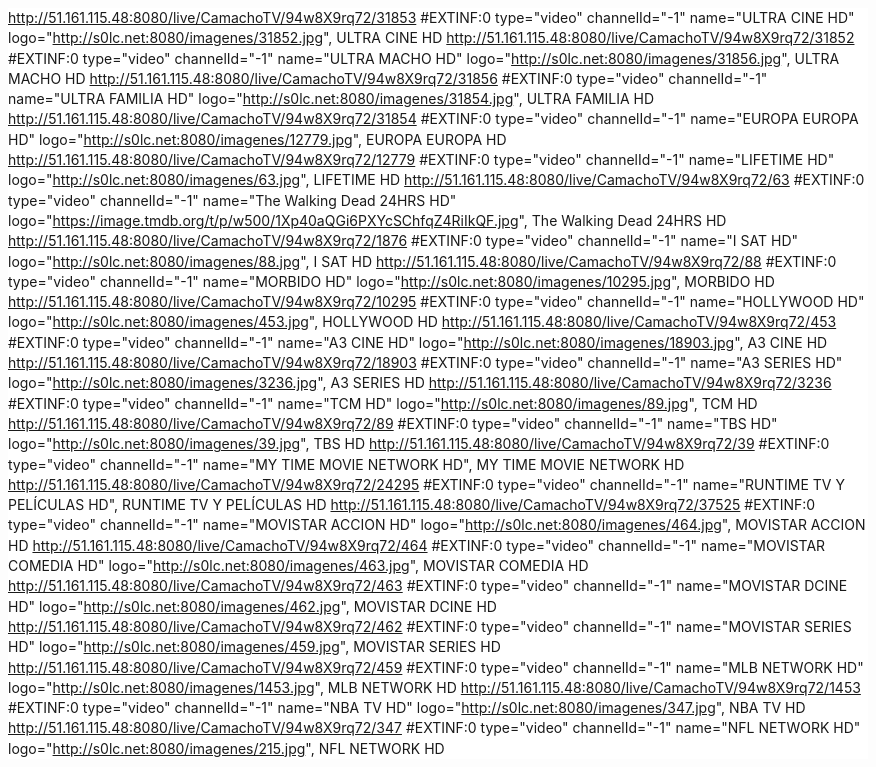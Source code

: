 http://51.161.115.48:8080/live/CamachoTV/94w8X9rq72/31853
#EXTINF:0 type="video" channelId="-1" name="ULTRA CINE HD" logo="http://s0lc.net:8080/imagenes/31852.jpg", ULTRA CINE HD
http://51.161.115.48:8080/live/CamachoTV/94w8X9rq72/31852
#EXTINF:0 type="video" channelId="-1" name="ULTRA MACHO HD" logo="http://s0lc.net:8080/imagenes/31856.jpg", ULTRA MACHO HD
http://51.161.115.48:8080/live/CamachoTV/94w8X9rq72/31856
#EXTINF:0 type="video" channelId="-1" name="ULTRA FAMILIA HD" logo="http://s0lc.net:8080/imagenes/31854.jpg", ULTRA FAMILIA HD
http://51.161.115.48:8080/live/CamachoTV/94w8X9rq72/31854
#EXTINF:0 type="video" channelId="-1" name="EUROPA EUROPA HD" logo="http://s0lc.net:8080/imagenes/12779.jpg", EUROPA EUROPA HD
http://51.161.115.48:8080/live/CamachoTV/94w8X9rq72/12779
#EXTINF:0 type="video" channelId="-1" name="LIFETIME HD" logo="http://s0lc.net:8080/imagenes/63.jpg", LIFETIME HD
http://51.161.115.48:8080/live/CamachoTV/94w8X9rq72/63
#EXTINF:0 type="video" channelId="-1" name="The Walking Dead 24HRS HD" logo="https://image.tmdb.org/t/p/w500/1Xp40aQGi6PXYcSChfqZ4RiIkQF.jpg", The Walking Dead 24HRS HD
http://51.161.115.48:8080/live/CamachoTV/94w8X9rq72/1876
#EXTINF:0 type="video" channelId="-1" name="I SAT HD" logo="http://s0lc.net:8080/imagenes/88.jpg", I SAT HD
http://51.161.115.48:8080/live/CamachoTV/94w8X9rq72/88
#EXTINF:0 type="video" channelId="-1" name="MORBIDO HD" logo="http://s0lc.net:8080/imagenes/10295.jpg", MORBIDO HD
http://51.161.115.48:8080/live/CamachoTV/94w8X9rq72/10295
#EXTINF:0 type="video" channelId="-1" name="HOLLYWOOD HD" logo="http://s0lc.net:8080/imagenes/453.jpg", HOLLYWOOD HD
http://51.161.115.48:8080/live/CamachoTV/94w8X9rq72/453
#EXTINF:0 type="video" channelId="-1" name="A3 CINE HD" logo="http://s0lc.net:8080/imagenes/18903.jpg", A3 CINE HD
http://51.161.115.48:8080/live/CamachoTV/94w8X9rq72/18903
#EXTINF:0 type="video" channelId="-1" name="A3 SERIES HD" logo="http://s0lc.net:8080/imagenes/3236.jpg", A3 SERIES HD
http://51.161.115.48:8080/live/CamachoTV/94w8X9rq72/3236
#EXTINF:0 type="video" channelId="-1" name="TCM HD" logo="http://s0lc.net:8080/imagenes/89.jpg", TCM HD
http://51.161.115.48:8080/live/CamachoTV/94w8X9rq72/89
#EXTINF:0 type="video" channelId="-1" name="TBS HD" logo="http://s0lc.net:8080/imagenes/39.jpg", TBS HD
http://51.161.115.48:8080/live/CamachoTV/94w8X9rq72/39
#EXTINF:0 type="video" channelId="-1" name="MY TIME MOVIE NETWORK HD", MY TIME MOVIE NETWORK HD
http://51.161.115.48:8080/live/CamachoTV/94w8X9rq72/24295
#EXTINF:0 type="video" channelId="-1" name="RUNTIME TV Y PELÍCULAS HD", RUNTIME TV Y PELÍCULAS HD
http://51.161.115.48:8080/live/CamachoTV/94w8X9rq72/37525
#EXTINF:0 type="video" channelId="-1" name="MOVISTAR ACCION HD" logo="http://s0lc.net:8080/imagenes/464.jpg", MOVISTAR ACCION HD
http://51.161.115.48:8080/live/CamachoTV/94w8X9rq72/464
#EXTINF:0 type="video" channelId="-1" name="MOVISTAR COMEDIA HD" logo="http://s0lc.net:8080/imagenes/463.jpg", MOVISTAR COMEDIA HD
http://51.161.115.48:8080/live/CamachoTV/94w8X9rq72/463
#EXTINF:0 type="video" channelId="-1" name="MOVISTAR DCINE HD" logo="http://s0lc.net:8080/imagenes/462.jpg", MOVISTAR DCINE HD
http://51.161.115.48:8080/live/CamachoTV/94w8X9rq72/462
#EXTINF:0 type="video" channelId="-1" name="MOVISTAR SERIES HD" logo="http://s0lc.net:8080/imagenes/459.jpg", MOVISTAR SERIES HD
http://51.161.115.48:8080/live/CamachoTV/94w8X9rq72/459
#EXTINF:0 type="video" channelId="-1" name="MLB NETWORK HD" logo="http://s0lc.net:8080/imagenes/1453.jpg", MLB NETWORK HD
http://51.161.115.48:8080/live/CamachoTV/94w8X9rq72/1453
#EXTINF:0 type="video" channelId="-1" name="NBA TV HD" logo="http://s0lc.net:8080/imagenes/347.jpg", NBA TV HD
http://51.161.115.48:8080/live/CamachoTV/94w8X9rq72/347
#EXTINF:0 type="video" channelId="-1" name="NFL NETWORK HD" logo="http://s0lc.net:8080/imagenes/215.jpg", NFL NETWORK HD